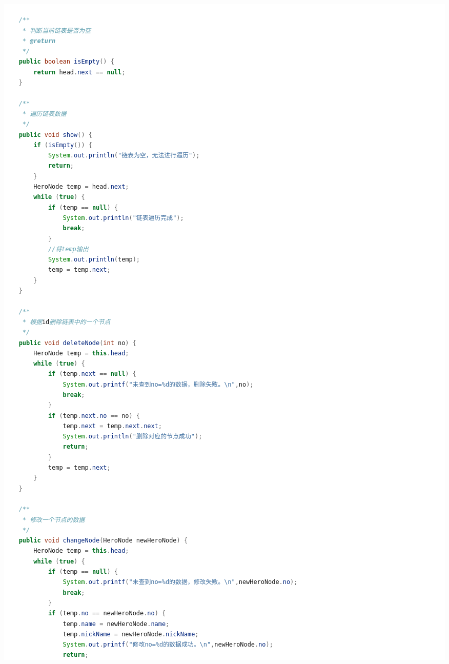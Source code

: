 ```java

    /**
     * 判断当前链表是否为空
     * @return
     */
    public boolean isEmpty() {
        return head.next == null;
    }

    /**
     * 遍历链表数据
     */
    public void show() {
        if (isEmpty()) {
            System.out.println("链表为空，无法进行遍历");
            return;
        }
        HeroNode temp = head.next;
        while (true) {
            if (temp == null) {
                System.out.println("链表遍历完成");
                break;
            }
            //将temp输出
            System.out.println(temp);
            temp = temp.next;
        }
    }

    /**
     * 根据id删除链表中的一个节点
     */
    public void deleteNode(int no) {
        HeroNode temp = this.head;
        while (true) {
            if (temp.next == null) {
                System.out.printf("未查到no=%d的数据，删除失败。\n",no);
                break;
            }
            if (temp.next.no == no) {
                temp.next = temp.next.next;
                System.out.println("删除对应的节点成功");
                return;
            }
            temp = temp.next;
        }
    }

    /**
     * 修改一个节点的数据
     */
    public void changeNode(HeroNode newHeroNode) {
        HeroNode temp = this.head;
        while (true) {
            if (temp == null) {
                System.out.printf("未查到no=%d的数据，修改失败。\n",newHeroNode.no);
                break;
            }
            if (temp.no == newHeroNode.no) {
                temp.name = newHeroNode.name;
                temp.nickName = newHeroNode.nickName;
                System.out.printf("修改no=%d的数据成功。\n",newHeroNode.no);
                return;
```